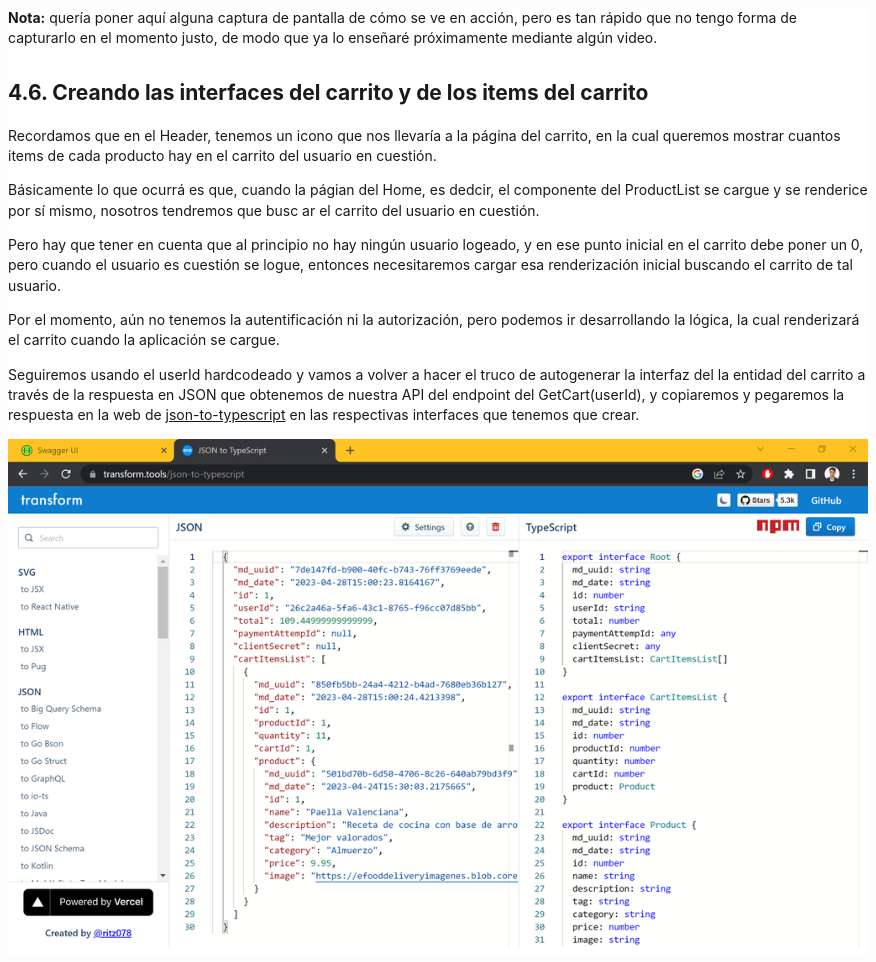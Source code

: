 **Nota:** quería poner aquí alguna captura de pantalla de cómo se ve en acción, pero es tan rápido que no tengo forma de capturarlo en el momento justo, de modo que ya lo enseñaré próximamente mediante algún video.

## 4.6. Creando las interfaces del carrito y de los items del carrito

Recordamos que en el Header, tenemos un icono que nos llevaría a la página del carrito, en la cual queremos mostrar cuantos items de cada producto hay en el carrito del usuario en cuestión.

Básicamente lo que ocurrá es que, cuando la págian del Home, es dedcir, el componente del ProductList se cargue y se renderice por sí mismo, nosotros tendremos que busc ar el carrito del usuario en cuestión.

Pero hay que tener en cuenta que al principio no hay ningún usuario logeado, y en ese punto inicial en el carrito debe poner un 0, pero cuando el usuario es cuestión se logue, entonces necesitaremos cargar esa renderización inicial buscando el carrito de tal usuario.

Por el momento, aún no tenemos la autentificación ni la autorización, pero podemos ir desarrollando la lógica, la cual renderizará el carrito cuando la aplicación se cargue.

Seguiremos usando el userId hardcodeado y vamos a volver a hacer el truco de autogenerar la interfaz del la entidad del carrito a través de la respuesta en JSON que obtenemos de nuestra API del endpoint del GetCart(userId), y copiaremos y pegaremos la respuesta en la web de [json-to-typescript](https://transform.tools/json-to-typescript) en las respectivas interfaces que tenemos que crear.

![](./img/33.png)
